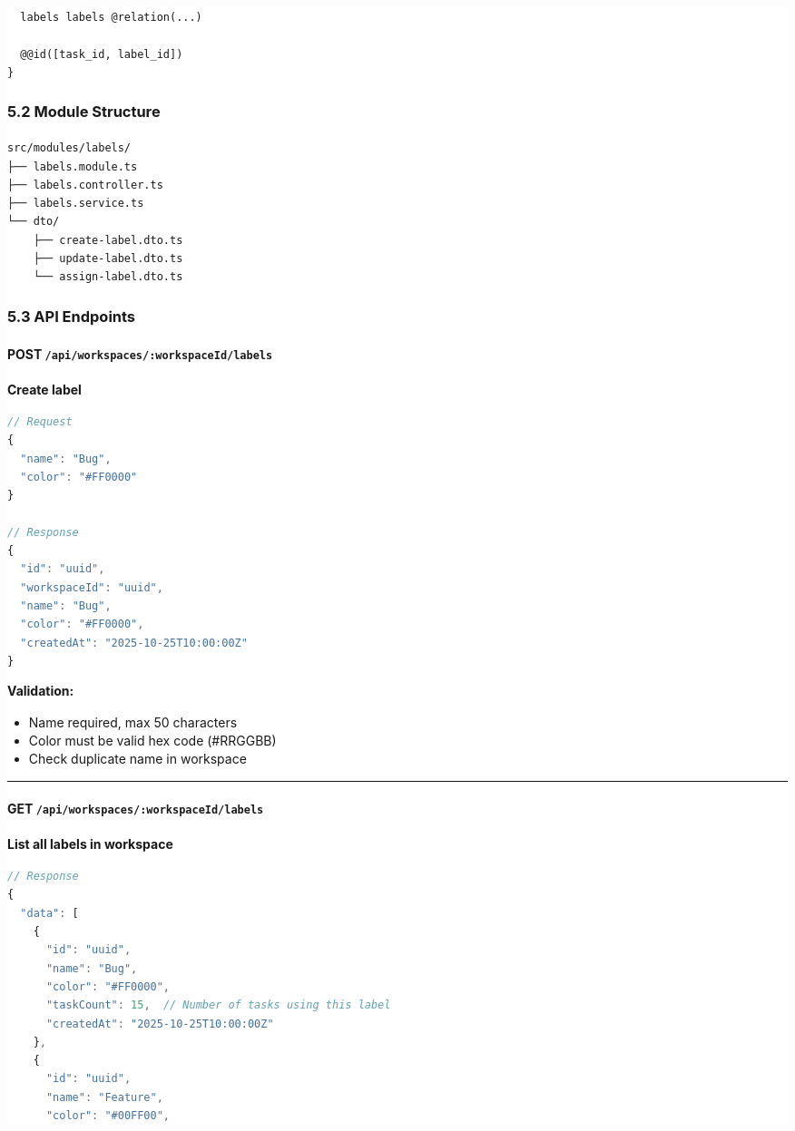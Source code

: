 ```prisma
  labels labels @relation(...)
  
  @@id([task_id, label_id])
}
```

### 5.2 Module Structure

```
src/modules/labels/
├── labels.module.ts
├── labels.controller.ts
├── labels.service.ts
└── dto/
    ├── create-label.dto.ts
    ├── update-label.dto.ts
    └── assign-label.dto.ts
```

### 5.3 API Endpoints

#### POST `/api/workspaces/:workspaceId/labels`
**Create label**

```typescript
// Request
{
  "name": "Bug",
  "color": "#FF0000"
}

// Response
{
  "id": "uuid",
  "workspaceId": "uuid",
  "name": "Bug",
  "color": "#FF0000",
  "createdAt": "2025-10-25T10:00:00Z"
}
```

**Validation:**
- Name required, max 50 characters
- Color must be valid hex code (#RRGGBB)
- Check duplicate name in workspace

---

#### GET `/api/workspaces/:workspaceId/labels`
**List all labels in workspace**

```typescript
// Response
{
  "data": [
    {
      "id": "uuid",
      "name": "Bug",
      "color": "#FF0000",
      "taskCount": 15,  // Number of tasks using this label
      "createdAt": "2025-10-25T10:00:00Z"
    },
    {
      "id": "uuid",
      "name": "Feature",
      "color": "#00FF00",
```